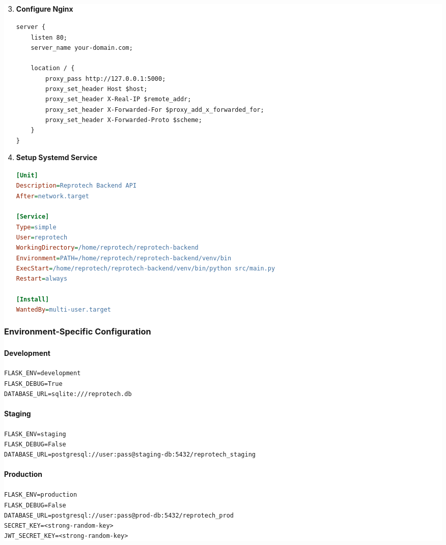 3. **Configure Nginx**
   ```nginx
   server {
       listen 80;
       server_name your-domain.com;
       
       location / {
           proxy_pass http://127.0.0.1:5000;
           proxy_set_header Host $host;
           proxy_set_header X-Real-IP $remote_addr;
           proxy_set_header X-Forwarded-For $proxy_add_x_forwarded_for;
           proxy_set_header X-Forwarded-Proto $scheme;
       }
   }
   ```

4. **Setup Systemd Service**
   ```ini
   [Unit]
   Description=Reprotech Backend API
   After=network.target
   
   [Service]
   Type=simple
   User=reprotech
   WorkingDirectory=/home/reprotech/reprotech-backend
   Environment=PATH=/home/reprotech/reprotech-backend/venv/bin
   ExecStart=/home/reprotech/reprotech-backend/venv/bin/python src/main.py
   Restart=always
   
   [Install]
   WantedBy=multi-user.target
   ```

### Environment-Specific Configuration

#### Development
```env
FLASK_ENV=development
FLASK_DEBUG=True
DATABASE_URL=sqlite:///reprotech.db
```

#### Staging
```env
FLASK_ENV=staging
FLASK_DEBUG=False
DATABASE_URL=postgresql://user:pass@staging-db:5432/reprotech_staging
```

#### Production
```env
FLASK_ENV=production
FLASK_DEBUG=False
DATABASE_URL=postgresql://user:pass@prod-db:5432/reprotech_prod
SECRET_KEY=<strong-random-key>
JWT_SECRET_KEY=<strong-random-key>
```
